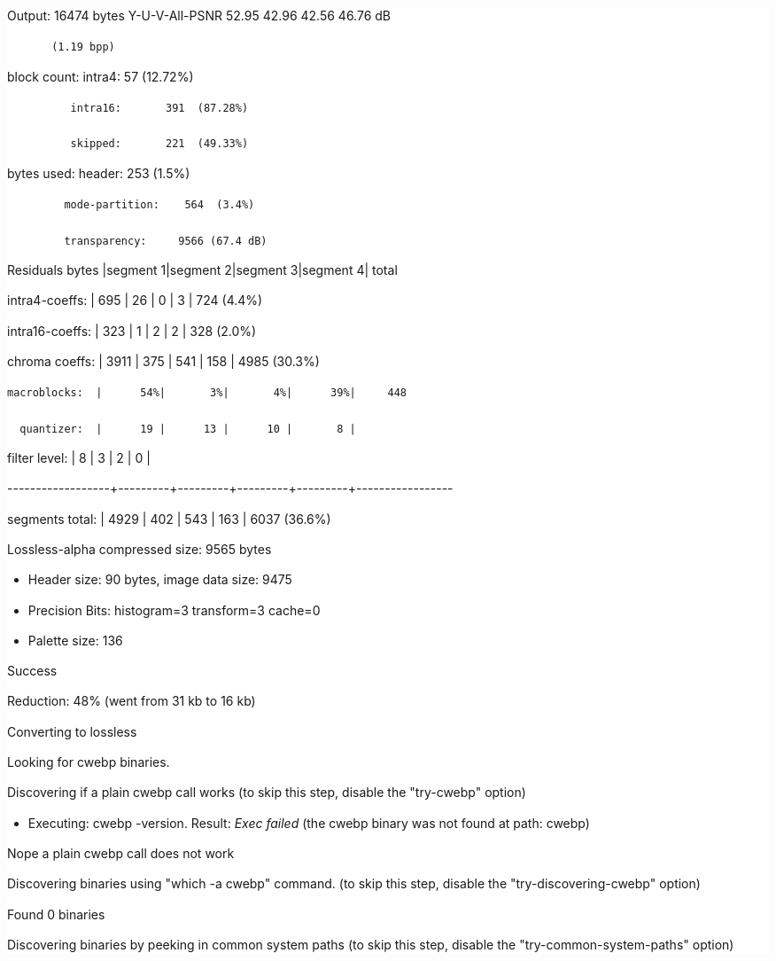 Output:    16474 bytes Y-U-V-All-PSNR 52.95 42.96 42.56   46.76 dB

           (1.19 bpp)

block count:  intra4:         57  (12.72%)

              intra16:       391  (87.28%)

              skipped:       221  (49.33%)

bytes used:  header:            253  (1.5%)

             mode-partition:    564  (3.4%)

             transparency:     9566 (67.4 dB)

 Residuals bytes  |segment 1|segment 2|segment 3|segment 4|  total

  intra4-coeffs:  |     695 |      26 |       0 |       3 |     724  (4.4%)

 intra16-coeffs:  |     323 |       1 |       2 |       2 |     328  (2.0%)

  chroma coeffs:  |    3911 |     375 |     541 |     158 |    4985  (30.3%)

    macroblocks:  |      54%|       3%|       4%|      39%|     448

      quantizer:  |      19 |      13 |      10 |       8 |

   filter level:  |       8 |       3 |       2 |       0 |

------------------+---------+---------+---------+---------+-----------------

 segments total:  |    4929 |     402 |     543 |     163 |    6037  (36.6%)

Lossless-alpha compressed size: 9565 bytes

  * Header size: 90 bytes, image data size: 9475

  * Precision Bits: histogram=3 transform=3 cache=0

  * Palette size:   136


Success

Reduction: 48% (went from 31 kb to 16 kb)


Converting to lossless

Looking for cwebp binaries.

Discovering if a plain cwebp call works (to skip this step, disable the "try-cwebp" option)

- Executing: cwebp -version. Result: *Exec failed* (the cwebp binary was not found at path: cwebp)

Nope a plain cwebp call does not work

Discovering binaries using "which -a cwebp" command. (to skip this step, disable the "try-discovering-cwebp" option)

Found 0 binaries

Discovering binaries by peeking in common system paths (to skip this step, disable the "try-common-system-paths" option)

